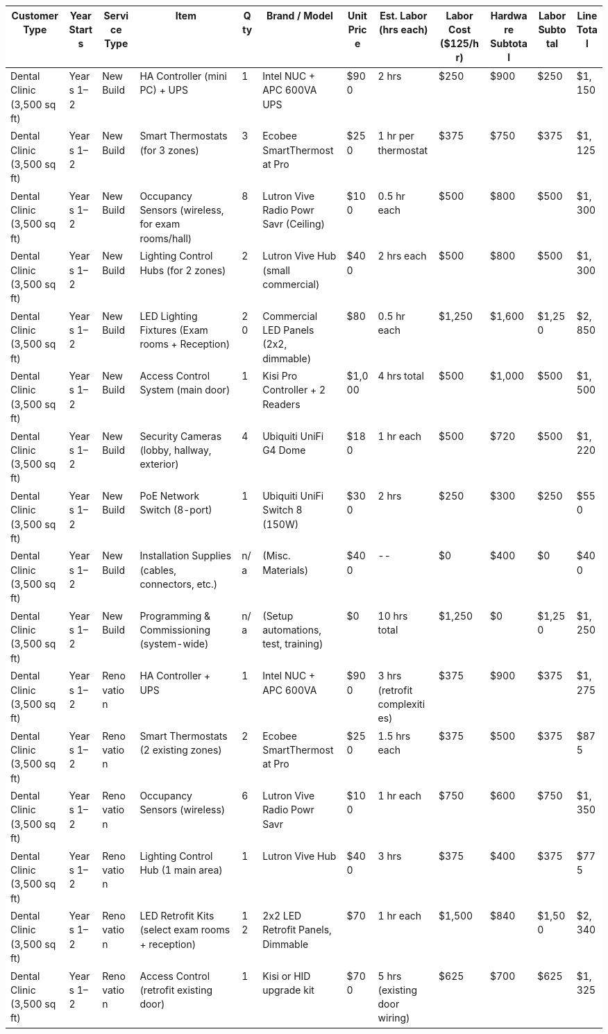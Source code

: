 | Customer Type                     | Year Starts   | Service Type   | Item                                                               | Qty     | Brand / Model                             | Unit Price   | Est. Labor (hrs each)   | Labor Cost ($125/hr)   | Hardware Subtotal   | Labor Subtotal   | Line Total    |
|-----------------------------------|---------------|----------------|--------------------------------------------------------------------|---------|-------------------------------------------|--------------|-------------------------|------------------------|---------------------|------------------|---------------|
| Dental Clinic (3,500 sq ft)       | Years 1–2     | New Build      | HA Controller (mini PC) + UPS                                      | 1       | Intel NUC + APC 600VA UPS                 | $900         | 2 hrs                   | $250                   | $900                | $250             | $1,150        |
| Dental Clinic (3,500 sq ft)       | Years 1–2     | New Build      | Smart Thermostats (for 3 zones)                                    | 3       | Ecobee SmartThermostat Pro                | $250         | 1 hr per thermostat     | $375                   | $750                | $375             | $1,125        |
| Dental Clinic (3,500 sq ft)       | Years 1–2     | New Build      | Occupancy Sensors (wireless, for exam rooms/hall)                  | 8       | Lutron Vive Radio Powr Savr (Ceiling)     | $100         | 0.5 hr each             | $500                   | $800                | $500             | $1,300        |
| Dental Clinic (3,500 sq ft)       | Years 1–2     | New Build      | Lighting Control Hubs (for 2 zones)                                | 2       | Lutron Vive Hub (small commercial)        | $400         | 2 hrs each              | $500                   | $800                | $500             | $1,300        |
| Dental Clinic (3,500 sq ft)       | Years 1–2     | New Build      | LED Lighting Fixtures (Exam rooms + Reception)                     | 20      | Commercial LED Panels (2x2, dimmable)     | $80          | 0.5 hr each             | $1,250                 | $1,600              | $1,250           | $2,850        |
| Dental Clinic (3,500 sq ft)       | Years 1–2     | New Build      | Access Control System (main door)                                  | 1       | Kisi Pro Controller + 2 Readers           | $1,000       | 4 hrs total             | $500                   | $1,000              | $500             | $1,500        |
| Dental Clinic (3,500 sq ft)       | Years 1–2     | New Build      | Security Cameras (lobby, hallway, exterior)                        | 4       | Ubiquiti UniFi G4 Dome                    | $180         | 1 hr each               | $500                   | $720                | $500             | $1,220        |
| Dental Clinic (3,500 sq ft)       | Years 1–2     | New Build      | PoE Network Switch (8-port)                                        | 1       | Ubiquiti UniFi Switch 8 (150W)            | $300         | 2 hrs                   | $250                   | $300                | $250             | $550          |
| Dental Clinic (3,500 sq ft)       | Years 1–2     | New Build      | Installation Supplies (cables, connectors, etc.)                   | n/a     | (Misc. Materials)                         | $400         | --                      | $0                     | $400                | $0               | $400          |
| Dental Clinic (3,500 sq ft)       | Years 1–2     | New Build      | Programming & Commissioning (system-wide)                          | n/a     | (Setup automations, test, training)       | $0           | 10 hrs total            | $1,250                 | $0                  | $1,250           | $1,250        |
| Dental Clinic (3,500 sq ft)       | Years 1–2     | Renovation     | HA Controller + UPS                                                | 1       | Intel NUC + APC 600VA                     | $900         | 3 hrs (retrofit complexities) | $375                   | $900                | $375             | $1,275        |
| Dental Clinic (3,500 sq ft)       | Years 1–2     | Renovation     | Smart Thermostats (2 existing zones)                               | 2       | Ecobee SmartThermostat Pro                | $250         | 1.5 hrs each            | $375                   | $500                | $375             | $875          |
| Dental Clinic (3,500 sq ft)       | Years 1–2     | Renovation     | Occupancy Sensors (wireless)                                       | 6       | Lutron Vive Radio Powr Savr               | $100         | 1 hr each               | $750                   | $600                | $750             | $1,350        |
| Dental Clinic (3,500 sq ft)       | Years 1–2     | Renovation     | Lighting Control Hub (1 main area)                                 | 1       | Lutron Vive Hub                           | $400         | 3 hrs                   | $375                   | $400                | $375             | $775          |
| Dental Clinic (3,500 sq ft)       | Years 1–2     | Renovation     | LED Retrofit Kits (select exam rooms + reception)                  | 12      | 2x2 LED Retrofit Panels, Dimmable         | $70          | 1 hr each               | $1,500                 | $840                | $1,500           | $2,340        |
| Dental Clinic (3,500 sq ft)       | Years 1–2     | Renovation     | Access Control (retrofit existing door)                            | 1       | Kisi or HID upgrade kit                   | $700         | 5 hrs (existing door wiring) | $625                   | $700                | $625             | $1,325        |